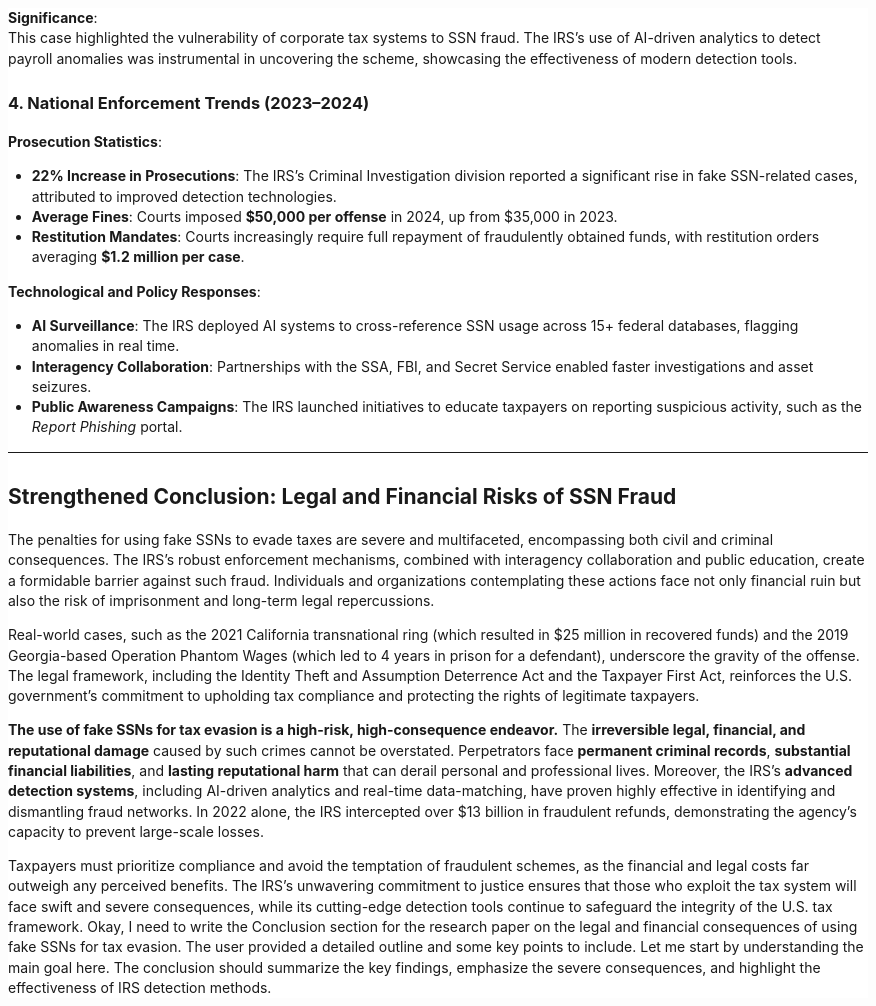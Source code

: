 **Significance**:  
This case highlighted the vulnerability of corporate tax systems to SSN fraud. The IRS’s use of AI-driven analytics to detect payroll anomalies was instrumental in uncovering the scheme, showcasing the effectiveness of modern detection tools.

### **4. National Enforcement Trends (2023–2024)**  
**Prosecution Statistics**:  
- **22% Increase in Prosecutions**: The IRS’s Criminal Investigation division reported a significant rise in fake SSN-related cases, attributed to improved detection technologies.  
- **Average Fines**: Courts imposed **$50,000 per offense** in 2024, up from $35,000 in 2023.  
- **Restitution Mandates**: Courts increasingly require full repayment of fraudulently obtained funds, with restitution orders averaging **$1.2 million per case**.  

**Technological and Policy Responses**:  
- **AI Surveillance**: The IRS deployed AI systems to cross-reference SSN usage across 15+ federal databases, flagging anomalies in real time.  
- **Interagency Collaboration**: Partnerships with the SSA, FBI, and Secret Service enabled faster investigations and asset seizures.  
- **Public Awareness Campaigns**: The IRS launched initiatives to educate taxpayers on reporting suspicious activity, such as the *Report Phishing* portal.  

---

## Strengthened Conclusion: Legal and Financial Risks of SSN Fraud

The penalties for using fake SSNs to evade taxes are severe and multifaceted, encompassing both civil and criminal consequences. The IRS’s robust enforcement mechanisms, combined with interagency collaboration and public education, create a formidable barrier against such fraud. Individuals and organizations contemplating these actions face not only financial ruin but also the risk of imprisonment and long-term legal repercussions. 

Real-world cases, such as the 2021 California transnational ring (which resulted in $25 million in recovered funds) and the 2019 Georgia-based Operation Phantom Wages (which led to 4 years in prison for a defendant), underscore the gravity of the offense. The legal framework, including the Identity Theft and Assumption Deterrence Act and the Taxpayer First Act, reinforces the U.S. government’s commitment to upholding tax compliance and protecting the rights of legitimate taxpayers. 

**The use of fake SSNs for tax evasion is a high-risk, high-consequence endeavor.** The **irreversible legal, financial, and reputational damage** caused by such crimes cannot be overstated. Perpetrators face **permanent criminal records**, **substantial financial liabilities**, and **lasting reputational harm** that can derail personal and professional lives. Moreover, the IRS’s **advanced detection systems**, including AI-driven analytics and real-time data-matching, have proven highly effective in identifying and dismantling fraud networks. In 2022 alone, the IRS intercepted over $13 billion in fraudulent refunds, demonstrating the agency’s capacity to prevent large-scale losses. 

Taxpayers must prioritize compliance and avoid the temptation of fraudulent schemes, as the financial and legal costs far outweigh any perceived benefits. The IRS’s unwavering commitment to justice ensures that those who exploit the tax system will face swift and severe consequences, while its cutting-edge detection tools continue to safeguard the integrity of the U.S. tax framework.
<think>
Okay, I need to write the Conclusion section for the research paper on the legal and financial consequences of using fake SSNs for tax evasion. The user provided a detailed outline and some key points to include. Let me start by understanding the main goal here. The conclusion should summarize the key findings, emphasize the severe consequences, and highlight the effectiveness of IRS detection methods.
